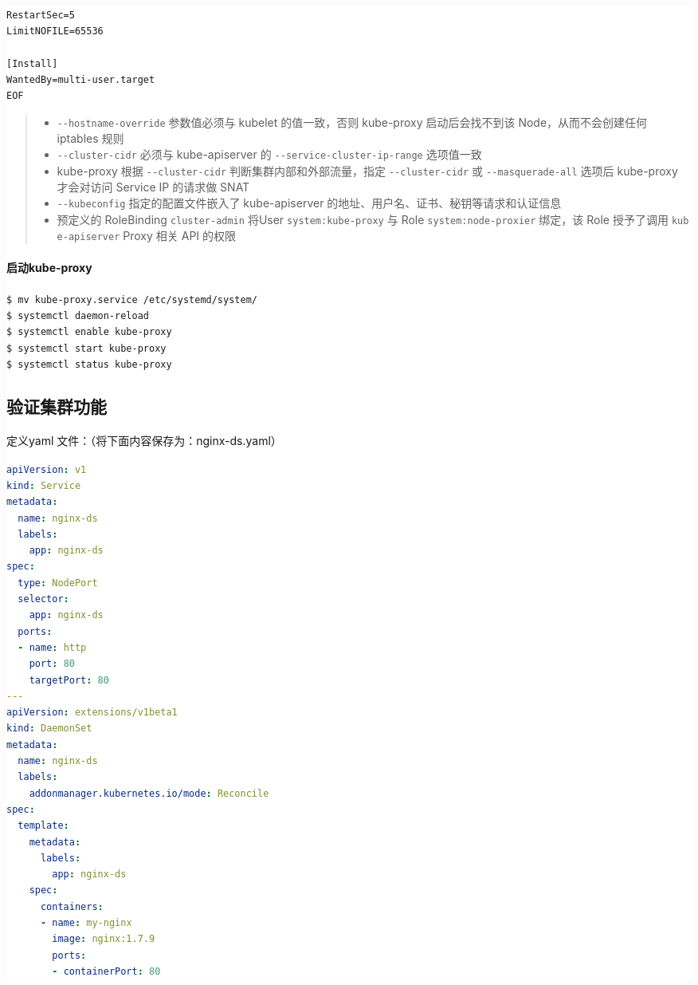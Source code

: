 ```shell
RestartSec=5
LimitNOFILE=65536

[Install]
WantedBy=multi-user.target
EOF
```

> - `--hostname-override` 参数值必须与 kubelet 的值一致，否则 kube-proxy 启动后会找不到该 Node，从而不会创建任何 iptables 规则
> - `--cluster-cidr` 必须与 kube-apiserver 的 `--service-cluster-ip-range` 选项值一致
> - kube-proxy 根据 `--cluster-cidr` 判断集群内部和外部流量，指定 `--cluster-cidr` 或 `--masquerade-all` 选项后 kube-proxy 才会对访问 Service IP 的请求做 SNAT
> - `--kubeconfig` 指定的配置文件嵌入了 kube-apiserver 的地址、用户名、证书、秘钥等请求和认证信息
> - 预定义的 RoleBinding `cluster-admin` 将User `system:kube-proxy` 与 Role `system:node-proxier` 绑定，该 Role 授予了调用 `kube-apiserver` Proxy 相关 API 的权限



#### 启动kube-proxy

```shell
$ mv kube-proxy.service /etc/systemd/system/
$ systemctl daemon-reload
$ systemctl enable kube-proxy
$ systemctl start kube-proxy
$ systemctl status kube-proxy
```



## 验证集群功能

定义yaml 文件：（将下面内容保存为：nginx-ds.yaml）

```yaml
apiVersion: v1
kind: Service
metadata:
  name: nginx-ds
  labels:
    app: nginx-ds
spec:
  type: NodePort
  selector:
    app: nginx-ds
  ports:
  - name: http
    port: 80
    targetPort: 80
---
apiVersion: extensions/v1beta1
kind: DaemonSet
metadata:
  name: nginx-ds
  labels:
    addonmanager.kubernetes.io/mode: Reconcile
spec:
  template:
    metadata:
      labels:
        app: nginx-ds
    spec:
      containers:
      - name: my-nginx
        image: nginx:1.7.9
        ports:
        - containerPort: 80
```